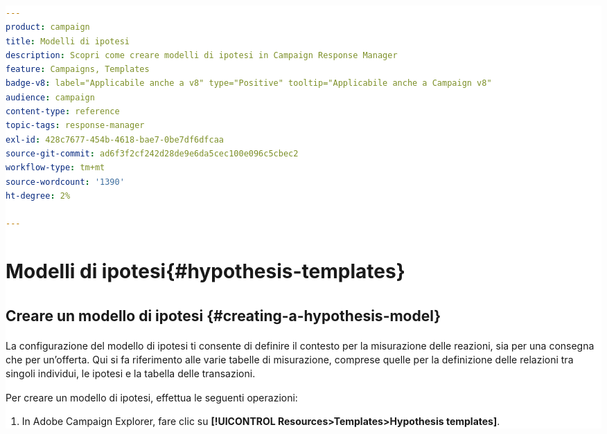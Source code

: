 ```yaml
---
product: campaign
title: Modelli di ipotesi
description: Scopri come creare modelli di ipotesi in Campaign Response Manager
feature: Campaigns, Templates
badge-v8: label="Applicabile anche a v8" type="Positive" tooltip="Applicabile anche a Campaign v8"
audience: campaign
content-type: reference
topic-tags: response-manager
exl-id: 428c7677-454b-4618-bae7-0be7df6dfcaa
source-git-commit: ad6f3f2cf242d28de9e6da5cec100e096c5cbec2
workflow-type: tm+mt
source-wordcount: '1390'
ht-degree: 2%

---
```


# Modelli di ipotesi{#hypothesis-templates}



## Creare un modello di ipotesi {#creating-a-hypothesis-model}

La configurazione del modello di ipotesi ti consente di definire il contesto per la misurazione delle reazioni, sia per una consegna che per un’offerta. Qui si fa riferimento alle varie tabelle di misurazione, comprese quelle per la definizione delle relazioni tra singoli individui, le ipotesi e la tabella delle transazioni.

Per creare un modello di ipotesi, effettua le seguenti operazioni:

1. In Adobe Campaign Explorer, fare clic su **[!UICONTROL Resources>Templates>Hypothesis templates]**.

